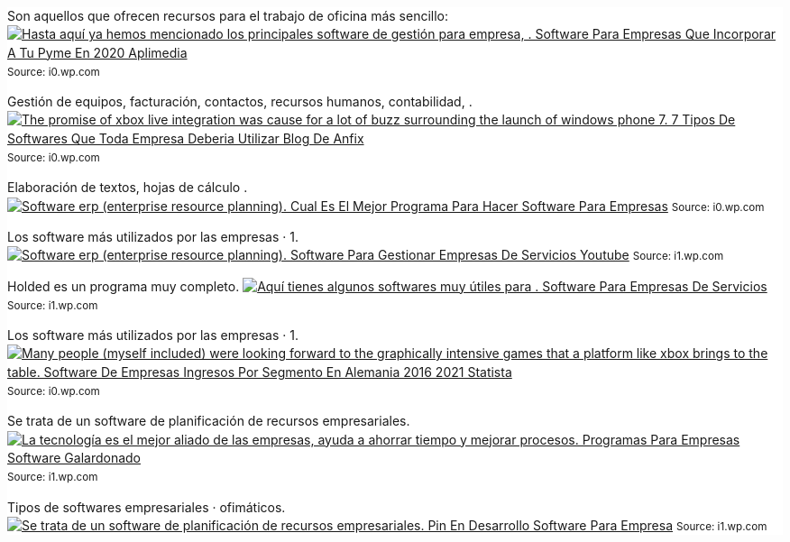 Son aquellos que ofrecen recursos para el trabajo de oficina más sencillo:
[![Hasta aquí ya hemos mencionado los principales software de gestión para empresa, . Software Para Empresas Que Incorporar A Tu Pyme En 2020 Aplimedia](https://i1.wp.com/encrypted-tbn0.gstatic.com/images?q=tbn:ANd9GcSqs5EsA5qM0620bpJmxXzA7bpbU4-s-CpE0g&amp;usqp=CAU "Software Para Empresas Que Incorporar A Tu Pyme En 2020 Aplimedia")](https://i0.wp.com/aplimedia.com/wp-content/uploads/2019/10/programas-para-empresas-1024x512.png)
<small>Source: i0.wp.com</small>

Gestión de equipos, facturación, contactos, recursos humanos, contabilidad, .
[![The promise of xbox live integration was cause for a lot of buzz surrounding the launch of windows phone 7. 7 Tipos De Softwares Que Toda Empresa Deberia Utilizar Blog De Anfix](https://i0.wp.com/encrypted-tbn0.gstatic.com/images?q=tbn:ANd9GcQm0YHCBgrMKAqlTk8weCiz_7Xi5wk2JjAkREWyDN4ZsXxZ86-ekZczt-qdRawVoWimf2c&amp;usqp=CAU "7 Tipos De Softwares Que Toda Empresa Deberia Utilizar Blog De Anfix")](https://i0.wp.com/www.anfix.com/hubfs/Imported_Blog_Media/softwares-para-empresas-3.jpg)
<small>Source: i0.wp.com</small>

Elaboración de textos, hojas de cálculo .
[![Software erp (enterprise resource planning). Cual Es El Mejor Programa Para Hacer Software Para Empresas](https://i0.wp.com/encrypted-tbn0.gstatic.com/images?q=tbn:ANd9GcQKnqMNxVgs_yVugo6q53mSv83hHQFA52MEkA&amp;usqp=CAU "Cual Es El Mejor Programa Para Hacer Software Para Empresas")](https://i0.wp.com/image.slidesharecdn.com/1tcyueyorsqefp2qlosr-signature-688218bad26a13f43094783e7cf1875b08073244334078a3154c416c2b9bd69e-poli-150601095131-lva1-app6892/95/cul-es-el-mejor-programa-para-hacer-software-para-empresas-2-638.jpg?cb=1433152422)
<small>Source: i0.wp.com</small>

Los software más utilizados por las empresas · 1.
[![Software erp (enterprise resource planning). Software Para Gestionar Empresas De Servicios Youtube](https://i1.wp.com/UW1iODiKCz4B4M "Software Para Gestionar Empresas De Servicios Youtube")](https://i1.wp.com/i.ytimg.com/vi/XG0r3fGcvVc/maxresdefault.jpg)
<small>Source: i1.wp.com</small>

Holded es un programa muy completo.
[![Aquí tienes algunos softwares muy útiles para . Software Para Empresas De Servicios](https://i0.wp.com/encrypted-tbn0.gstatic.com/images?q=tbn:ANd9GcSTFzDSObFUjRE3ClB0WCANdS7vmUF5EYPzWw&amp;usqp=CAU "Software Para Empresas De Servicios")](https://i1.wp.com/fixner.com/wp-content/uploads/2021/11/software-crm-para-empresas-de-servicios.png)
<small>Source: i1.wp.com</small>

Los software más utilizados por las empresas · 1.
[![Many people (myself included) were looking forward to the graphically intensive games that a platform like xbox brings to the table. Software De Empresas Ingresos Por Segmento En Alemania 2016 2021 Statista](https://i1.wp.com/encrypted-tbn0.gstatic.com/images?q=tbn:ANd9GcSgYRUBa3t6Pfc_qyGl2aNsZtNjBiFLm4eVjg&amp;usqp=CAU "Software De Empresas Ingresos Por Segmento En Alemania 2016 2021 Statista")](https://i0.wp.com/cdn.statcdn.com/Statistic/965000/967175-blank-754.png)
<small>Source: i0.wp.com</small>

Se trata de un software de planificación de recursos empresariales.
[![La tecnología es el mejor aliado de las empresas, ayuda a ahorrar tiempo y mejorar procesos. Programas Para Empresas Software Galardonado](https://i0.wp.com/encrypted-tbn0.gstatic.com/images?q=tbn:ANd9GcRzloXlib22HirHxU5qzxEOCR_4ZkWi_KbNWQ&amp;usqp=CAU "Programas Para Empresas Software Galardonado")](https://i1.wp.com/www.nchsoftware.com/software/es/images/featured/invoice.jpg)
<small>Source: i1.wp.com</small>

Tipos de softwares empresariales · ofimáticos.
[![Se trata de un software de planificación de recursos empresariales. Pin En Desarrollo Software Para Empresa](https://i0.wp.com/encrypted-tbn0.gstatic.com/images?q=tbn:ANd9GcSCJ1eiYf6z091HejPWbMI-HE8xa4vcAUgouA&amp;usqp=CAU "Pin En Desarrollo Software Para Empresa")](https://i1.wp.com/i.pinimg.com/originals/ad/fe/51/adfe515866e938baadd19ccd985669cb.png)
<small>Source: i1.wp.com</small>
